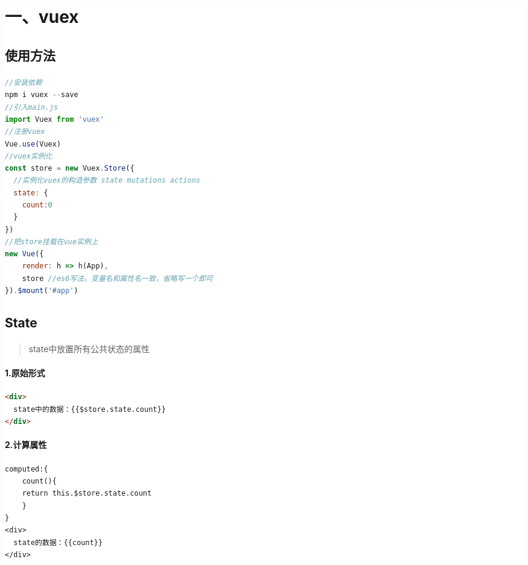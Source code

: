 # 一、vuex

## 使用方法

```js
//安装依赖
npm i vuex --save
//引入main.js
import Vuex from 'vuex'
//注册vuex
Vue.use(Vuex)
//vuex实例化
const store = new Vuex.Store({
  //实例化vuex的构造参数 state mutations actions
  state: {
    count:0
  }
})
//把store挂载在vue实例上
new Vue({
	render: h => h(App),
	store //es6写法，变量名和属性名一致，省略写一个即可
}).$mount('#app')
```



## State

>  state中放置所有公共状态的属性

#### 1.原始形式

```html
<div>
  state中的数据：{{$store.state.count}}
</div>
```



#### 2.计算属性

```vue
computed:{
	count(){
	return this.$store.state.count
	}
}
<div>
  state的数据：{{count}}
</div>
```
